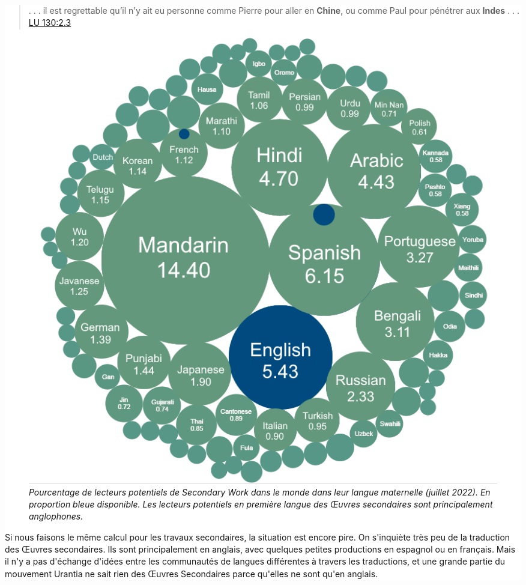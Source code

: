 > . . . il est regrettable qu’il n’y ait eu personne comme Pierre pour aller en **Chine**, ou comme Paul pour pénétrer aux **Indes** . . . [LU 130:2.3](/fr/The_Urantia_Book/130#p2_3)

<figure id="Principes_fig_2" class="image urantiapedia">
<img src="/image/help/UB_secondary_works_potential_readers_by_native_speakers.png">
<figcaption><em>Pourcentage de lecteurs potentiels de Secondary Work dans le monde dans leur langue maternelle (juillet 2022). En proportion bleue disponible. Les lecteurs potentiels en première langue des Œuvres secondaires sont principalement anglophones.</em></figcaption>
</figure>

Si nous faisons le même calcul pour les travaux secondaires, la situation est encore pire. On s'inquiète très peu de la traduction des Œuvres secondaires. Ils sont principalement en anglais, avec quelques petites productions en espagnol ou en français. Mais il n'y a pas d'échange d'idées entre les communautés de langues différentes à travers les traductions, et une grande partie du mouvement Urantia ne sait rien des Œuvres Secondaires parce qu'elles ne sont qu'en anglais.
